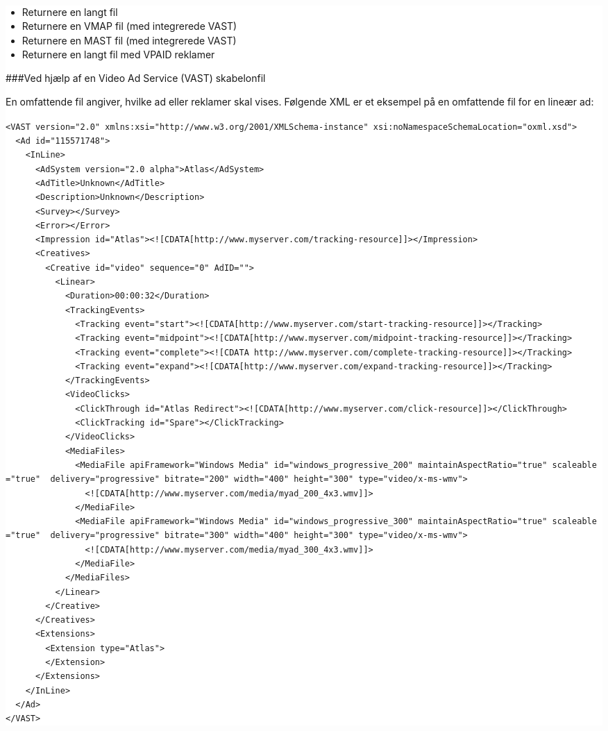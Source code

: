 - Returnere en langt fil
- Returnere en VMAP fil (med integrerede VAST)
- Returnere en MAST fil (med integrerede VAST)
- Returnere en langt fil med VPAID reklamer

 
###<a name="using-a-video-ad-service-template-vast-file"></a>Ved hjælp af en Video Ad Service (VAST) skabelonfil

En omfattende fil angiver, hvilke ad eller reklamer skal vises. Følgende XML er et eksempel på en omfattende fil for en lineær ad:
    
    <VAST version="2.0" xmlns:xsi="http://www.w3.org/2001/XMLSchema-instance" xsi:noNamespaceSchemaLocation="oxml.xsd">
      <Ad id="115571748">
        <InLine>
          <AdSystem version="2.0 alpha">Atlas</AdSystem>
          <AdTitle>Unknown</AdTitle>
          <Description>Unknown</Description>
          <Survey></Survey>
          <Error></Error>
          <Impression id="Atlas"><![CDATA[http://www.myserver.com/tracking-resource]]></Impression>
          <Creatives>
            <Creative id="video" sequence="0" AdID="">
              <Linear>
                <Duration>00:00:32</Duration>
                <TrackingEvents>
                  <Tracking event="start"><![CDATA[http://www.myserver.com/start-tracking-resource]]></Tracking>
                  <Tracking event="midpoint"><![CDATA[http://www.myserver.com/midpoint-tracking-resource]]></Tracking>
                  <Tracking event="complete"><![CDATA http://www.myserver.com/complete-tracking-resource]]></Tracking>
                  <Tracking event="expand"><![CDATA[http://www.myserver.com/expand-tracking-resource]]></Tracking>
                </TrackingEvents>
                <VideoClicks>
                  <ClickThrough id="Atlas Redirect"><![CDATA[http://www.myserver.com/click-resource]]></ClickThrough>
                  <ClickTracking id="Spare"></ClickTracking>
                </VideoClicks>
                <MediaFiles>
                  <MediaFile apiFramework="Windows Media" id="windows_progressive_200" maintainAspectRatio="true" scaleable="true"  delivery="progressive" bitrate="200" width="400" height="300" type="video/x-ms-wmv">
                    <![CDATA[http://www.myserver.com/media/myad_200_4x3.wmv]]>
                  </MediaFile>
                  <MediaFile apiFramework="Windows Media" id="windows_progressive_300" maintainAspectRatio="true" scaleable="true"  delivery="progressive" bitrate="300" width="400" height="300" type="video/x-ms-wmv">
                    <![CDATA[http://www.myserver.com/media/myad_300_4x3.wmv]]>
                  </MediaFile>
                </MediaFiles>
              </Linear>
            </Creative>
          </Creatives>
          <Extensions>
            <Extension type="Atlas">
            </Extension>
          </Extensions>
        </InLine>
      </Ad>
    </VAST>
    